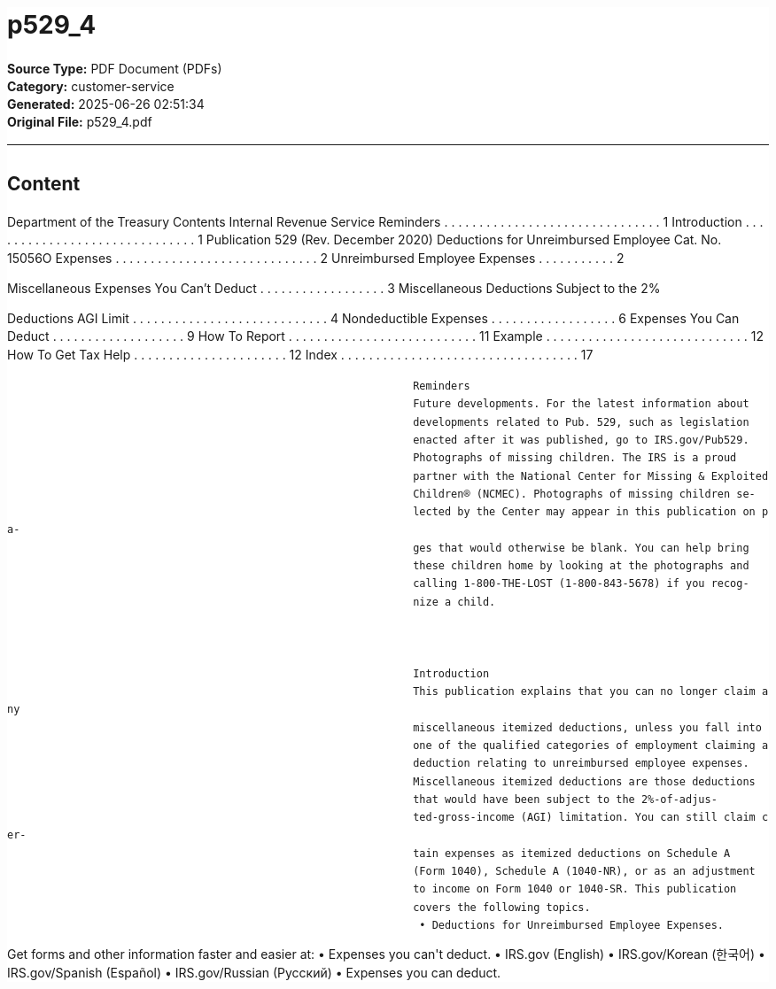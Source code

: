 ﻿# p529_4

**Source Type:** PDF Document (PDFs)  
**Category:** customer-service  
**Generated:** 2025-06-26 02:51:34  
**Original File:** p529_4.pdf

---

## Content

Department of the Treasury                           Contents
               Internal Revenue Service
                                                                    Reminders . . . . . . . . . . . . . . . . . . . . . . . . . . . . . . . 1
                                                                    Introduction . . . . . . . . . . . . . . . . . . . . . . . . . . . . . . 1
Publication 529
(Rev. December 2020)                                                Deductions for Unreimbursed Employee
Cat. No. 15056O                                                        Expenses . . . . . . . . . . . . . . . . . . . . . . . . . . . . . 2
                                                                       Unreimbursed Employee Expenses . . . . . . . . . . . 2

Miscellaneous                                                       Expenses You Can’t Deduct . . . . . . . . . . . . . . . . . . 3
                                                                       Miscellaneous Deductions Subject to the 2%

Deductions
                                                                         AGI Limit . . . . . . . . . . . . . . . . . . . . . . . . . . . . 4
                                                                       Nondeductible Expenses . . . . . . . . . . . . . . . . . . 6
                                                                    Expenses You Can Deduct . . . . . . . . . . . . . . . . . . . 9
                                                                    How To Report . . . . . . . . . . . . . . . . . . . . . . . . . . . 11
                                                                       Example . . . . . . . . . . . . . . . . . . . . . . . . . . . . . 12
                                                                    How To Get Tax Help . . . . . . . . . . . . . . . . . . . . . . 12
                                                                    Index . . . . . . . . . . . . . . . . . . . . . . . . . . . . . . . . . . 17



                                                                    Reminders
                                                                    Future developments. For the latest information about
                                                                    developments related to Pub. 529, such as legislation
                                                                    enacted after it was published, go to IRS.gov/Pub529.
                                                                    Photographs of missing children. The IRS is a proud
                                                                    partner with the National Center for Missing & Exploited
                                                                    Children® (NCMEC). Photographs of missing children se-
                                                                    lected by the Center may appear in this publication on pa-
                                                                    ges that would otherwise be blank. You can help bring
                                                                    these children home by looking at the photographs and
                                                                    calling 1-800-THE-LOST (1-800-843-5678) if you recog-
                                                                    nize a child.



                                                                    Introduction
                                                                    This publication explains that you can no longer claim any
                                                                    miscellaneous itemized deductions, unless you fall into
                                                                    one of the qualified categories of employment claiming a
                                                                    deduction relating to unreimbursed employee expenses.
                                                                    Miscellaneous itemized deductions are those deductions
                                                                    that would have been subject to the 2%-of-adjus-
                                                                    ted-gross-income (AGI) limitation. You can still claim cer-
                                                                    tain expenses as itemized deductions on Schedule A
                                                                    (Form 1040), Schedule A (1040-NR), or as an adjustment
                                                                    to income on Form 1040 or 1040-SR. This publication
                                                                    covers the following topics.
                                                                     • Deductions for Unreimbursed Employee Expenses.
 Get forms and other information faster and easier at:               • Expenses you can't deduct.
 • IRS.gov (English)             • IRS.gov/Korean (한국어)
 • IRS.gov/Spanish (Español)     • IRS.gov/Russian (Pусский)         • Expenses you can deduct.